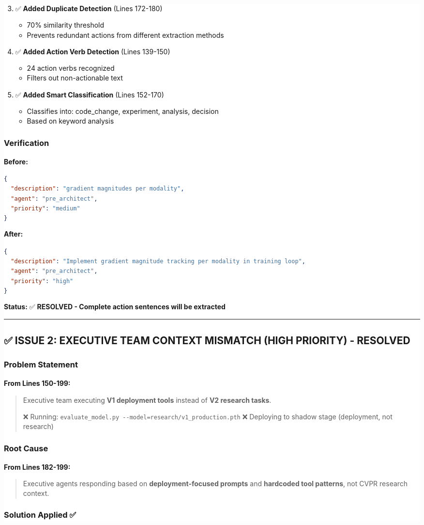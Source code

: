 3. ✅ **Added Duplicate Detection** (Lines 172-180)
   - 70% similarity threshold
   - Prevents redundant actions from different extraction methods

4. ✅ **Added Action Verb Detection** (Lines 139-150)
   - 24 action verbs recognized
   - Filters out non-actionable text

5. ✅ **Added Smart Classification** (Lines 152-170)
   - Classifies into: code_change, experiment, analysis, decision
   - Based on keyword analysis

### Verification

**Before:**
```json
{
  "description": "gradient magnitudes per modality",
  "agent": "pre_architect",
  "priority": "medium"
}
```

**After:**
```json
{
  "description": "Implement gradient magnitude tracking per modality in training loop",
  "agent": "pre_architect",
  "priority": "high"
}
```

**Status:** ✅ **RESOLVED - Complete action sentences will be extracted**

---

## ✅ ISSUE 2: EXECUTIVE TEAM CONTEXT MISMATCH (HIGH PRIORITY) - **RESOLVED**

### Problem Statement
**From Lines 150-199:**
> Executive team executing **V1 deployment tools** instead of **V2 research tasks**.
>
> ❌ Running: `evaluate_model.py --model=research/v1_production.pth`
> ❌ Deploying to shadow stage (deployment, not research)

### Root Cause
**From Lines 182-199:**
> Executive agents responding based on **deployment-focused prompts** and **hardcoded tool patterns**, not CVPR research context.

### Solution Applied ✅
